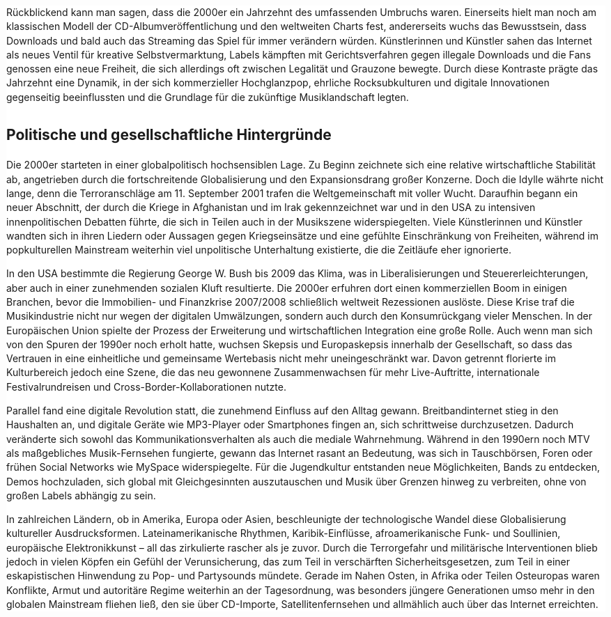 Rückblickend kann man sagen, dass die 2000er ein Jahrzehnt des umfassenden Umbruchs waren. Einerseits hielt man noch am klassischen Modell der CD-Albumveröffentlichung und den weltweiten Charts fest, andererseits wuchs das Bewusstsein, dass Downloads und bald auch das Streaming das Spiel für immer verändern würden. Künstlerinnen und Künstler sahen das Internet als neues Ventil für kreative Selbstvermarktung, Labels kämpften mit Gerichtsverfahren gegen illegale Downloads und die Fans genossen eine neue Freiheit, die sich allerdings oft zwischen Legalität und Grauzone bewegte. Durch diese Kontraste prägte das Jahrzehnt eine Dynamik, in der sich kommerzieller Hochglanzpop, ehrliche Rocksubkulturen und digitale Innovationen gegenseitig beeinflussten und die Grundlage für die zukünftige Musiklandschaft legten.

## Politische und gesellschaftliche Hintergründe

Die 2000er starteten in einer globalpolitisch hochsensiblen Lage. Zu Beginn zeichnete sich eine relative wirtschaftliche Stabilität ab, angetrieben durch die fortschreitende Globalisierung und den Expansionsdrang großer Konzerne. Doch die Idylle währte nicht lange, denn die Terroranschläge am 11. September 2001 trafen die Weltgemeinschaft mit voller Wucht. Daraufhin begann ein neuer Abschnitt, der durch die Kriege in Afghanistan und im Irak gekennzeichnet war und in den USA zu intensiven innenpolitischen Debatten führte, die sich in Teilen auch in der Musikszene widerspiegelten. Viele Künstlerinnen und Künstler wandten sich in ihren Liedern oder Aussagen gegen Kriegseinsätze und eine gefühlte Einschränkung von Freiheiten, während im popkulturellen Mainstream weiterhin viel unpolitische Unterhaltung existierte, die die Zeitläufe eher ignorierte.

In den USA bestimmte die Regierung George W. Bush bis 2009 das Klima, was in Liberalisierungen und Steuererleichterungen, aber auch in einer zunehmenden sozialen Kluft resultierte. Die 2000er erfuhren dort einen kommerziellen Boom in einigen Branchen, bevor die Immobilien- und Finanzkrise 2007/2008 schließlich weltweit Rezessionen auslöste. Diese Krise traf die Musikindustrie nicht nur wegen der digitalen Umwälzungen, sondern auch durch den Konsumrückgang vieler Menschen. In der Europäischen Union spielte der Prozess der Erweiterung und wirtschaftlichen Integration eine große Rolle. Auch wenn man sich von den Spuren der 1990er noch erholt hatte, wuchsen Skepsis und Europaskepsis innerhalb der Gesellschaft, so dass das Vertrauen in eine einheitliche und gemeinsame Wertebasis nicht mehr uneingeschränkt war. Davon getrennt florierte im Kulturbereich jedoch eine Szene, die das neu gewonnene Zusammenwachsen für mehr Live-Auftritte, internationale Festivalrundreisen und Cross-Border-Kollaborationen nutzte.

Parallel fand eine digitale Revolution statt, die zunehmend Einfluss auf den Alltag gewann. Breitbandinternet stieg in den Haushalten an, und digitale Geräte wie MP3-Player oder Smartphones fingen an, sich schrittweise durchzusetzen. Dadurch veränderte sich sowohl das Kommunikationsverhalten als auch die mediale Wahrnehmung. Während in den 1990ern noch MTV als maßgebliches Musik-Fernsehen fungierte, gewann das Internet rasant an Bedeutung, was sich in Tauschbörsen, Foren oder frühen Social Networks wie MySpace widerspiegelte. Für die Jugendkultur entstanden neue Möglichkeiten, Bands zu entdecken, Demos hochzuladen, sich global mit Gleichgesinnten auszutauschen und Musik über Grenzen hinweg zu verbreiten, ohne von großen Labels abhängig zu sein.

In zahlreichen Ländern, ob in Amerika, Europa oder Asien, beschleunigte der technologische Wandel diese Globalisierung kultureller Ausdrucksformen. Lateinamerikanische Rhythmen, Karibik-Einflüsse, afroamerikanische Funk- und Soullinien, europäische Elektronikkunst – all das zirkulierte rascher als je zuvor. Durch die Terrorgefahr und militärische Interventionen blieb jedoch in vielen Köpfen ein Gefühl der Verunsicherung, das zum Teil in verschärften Sicherheitsgesetzen, zum Teil in einer eskapistischen Hinwendung zu Pop- und Partysounds mündete. Gerade im Nahen Osten, in Afrika oder Teilen Osteuropas waren Konflikte, Armut und autoritäre Regime weiterhin an der Tagesordnung, was besonders jüngere Generationen umso mehr in den globalen Mainstream fliehen ließ, den sie über CD-Importe, Satellitenfernsehen und allmählich auch über das Internet erreichten.
